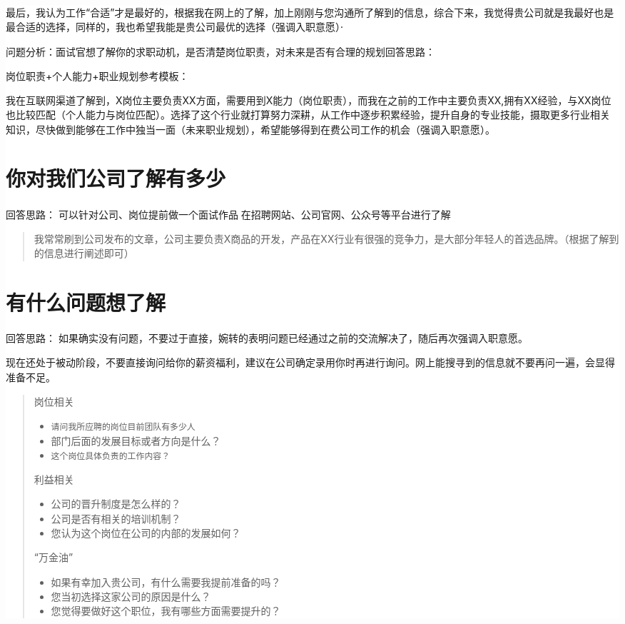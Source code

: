   最后，我认为工作“合适”才是最好的，根据我在网上的了解，加上刚刚与您沟通所了解到的信息，综合下来，我觉得贵公司就是我最好也是最合适的选择，同样的，我也希望我能是贵公司最优的选择（强调入职意愿）·

问题分析：面试官想了解你的求职动机，是否清楚岗位职责，对未来是否有合理的规划回答思路：

岗位职责+个人能力+职业规划参考模板：

我在互联网渠道了解到，X岗位主要负责XX方面，需要用到X能力（岗位职责），而我在之前的工作中主要负责XX,拥有XX经验，与XX岗位也比较匹配（个人能力与岗位匹配）。选择了这个行业就打算努力深耕，从工作中逐步积累经验，提升自身的专业技能，摄取更多行业相关知识，尽快做到能够在工作中独当一面（未来职业规划），希望能够得到在费公司工作的机会（强调入职意愿）。

# 你对我们公司了解有多少

回答思路：
可以针对公司、岗位提前做一个面试作品
在招聘网站、公司官网、公众号等平台进行了解

> 我常常刷到公司发布的文章，公司主要负责X商品的开发，产品在XX行业有很强的竞争力，是大部分年轻人的首选品牌。（根据了解到的信息进行阐述即可）

# 有什么问题想了解

回答思路：
如果确实没有问题，不要过于直接，婉转的表明问题已经通过之前的交流解决了，随后再次强调入职意愿。

现在还处于被动阶段，不要直接询问给你的薪资福利，建议在公司确定录用你时再进行询问。网上能搜寻到的信息就不要再问一遍，会显得准备不足。

> 岗位相关
>
> - `请问我所应聘的岗位目前团队有多少人`
> - 部门后面的发展目标或者方向是什么？
> - `这个岗位具体负责的工作内容？`
>
> 利益相关
>
> - 公司的晋升制度是怎么样的？
> - 公司是否有相关的培训机制？
> - 您认为这个岗位在公司的内部的发展如何？
>
> “万金油”
>
> - 如果有幸加入贵公司，有什么需要我提前准备的吗？
> - 您当初选择这家公司的原因是什么？
> - 您觉得要做好这个职位，我有哪些方面需要提升的？
